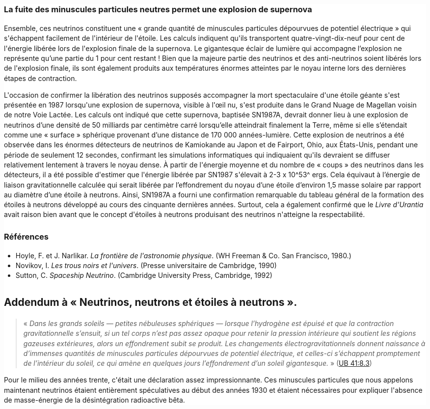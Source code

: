 ### La fuite des minuscules particules neutres permet une explosion de supernova

Ensemble, ces neutrinos constituent une « grande quantité de minuscules particules dépourvues de potentiel électrique » qui s'échappent facilement de l'intérieur de l'étoile. Les calculs indiquent qu'ils transportent quatre-vingt-dix-neuf pour cent de l'énergie libérée lors de l'explosion finale de la supernova. Le gigantesque éclair de lumière qui accompagne l’explosion ne représente qu’une partie du 1 pour cent restant ! Bien que la majeure partie des neutrinos et des anti-neutrinos soient libérés lors de l'explosion finale, ils sont également produits aux températures énormes atteintes par le noyau interne lors des dernières étapes de contraction.

L'occasion de confirmer la libération des neutrinos supposés accompagner la mort spectaculaire d'une étoile géante s'est présentée en 1987 lorsqu'une explosion de supernova, visible à l'œil nu, s'est produite dans le Grand Nuage de Magellan voisin de notre Voie Lactée. Les calculs ont indiqué que cette supernova, baptisée SN1987A, devrait donner lieu à une explosion de neutrinos d’une densité de 50 milliards par centimètre carré lorsqu’elle atteindrait finalement la Terre, même si elle s’étendait comme une « surface » sphérique provenant d’une distance de 170 000 années-lumière. Cette explosion de neutrinos a été observée dans les énormes détecteurs de neutrinos de Kamiokande au Japon et de Fairport, Ohio, aux États-Unis, pendant une période de seulement 12 secondes, confirmant les simulations informatiques qui indiquaient qu'ils devraient se diffuser relativement lentement à travers le noyau dense. À partir de l'énergie moyenne et du nombre de « coups » des neutrinos dans les détecteurs, il a été possible d'estimer que l'énergie libérée par SN1987 s'élevait à 2-3 x 10^53^ ergs. Cela équivaut à l’énergie de liaison gravitationnelle calculée qui serait libérée par l’effondrement du noyau d’une étoile d’environ 1,5 masse solaire par rapport au diamètre d’une étoile à neutrons. Ainsi, SN1987A a fourni une confirmation remarquable du tableau général de la formation des étoiles à neutrons développé au cours des cinquante dernières années. Surtout, cela a également confirmé que le _Livre d'Urantia_ avait raison bien avant que le concept d'étoiles à neutrons produisant des neutrinos n'atteigne la respectabilité.

### Références

- Hoyle, F. et J. Narlikar. _La frontière de l'astronomie physique_. (WH Freeman & Co. San Francisco, 1980.)
- Novikov, I. _Les trous noirs et l'univers_. (Presse universitaire de Cambridge, 1990)
- Sutton, C. _Spaceship Neutrino_. (Cambridge University Press, Cambridge, 1992)

## Addendum à « Neutrinos, neutrons et étoiles à neutrons ».

> « _Dans les grands soleils — petites nébuleuses sphériques — lorsque l’hydrogène est épuisé et que la contraction gravitationnelle s’ensuit, si un tel corps n’est pas assez opaque pour retenir la pression intérieure qui soutient les régions gazeuses extérieures, alors un effondrement subit se produit. Les changements électrogravitationnels donnent naissance à d’immenses quantités de minuscules particules dépourvues de potentiel électrique, et celles-ci s’échappent promptement de l’intérieur du soleil, ce qui amène en quelques jours l’effondrement d’un soleil gigantesque._ » ([UB 41:8.3](/en/The_Urantia_Book/41#p8_3))

Pour le milieu des années trente, c'était une déclaration assez impressionnante. Ces minuscules particules que nous appelons maintenant neutrinos étaient entièrement spéculatives au début des années 1930 et étaient nécessaires pour expliquer l'absence de masse-énergie de la désintégration radioactive bêta.
